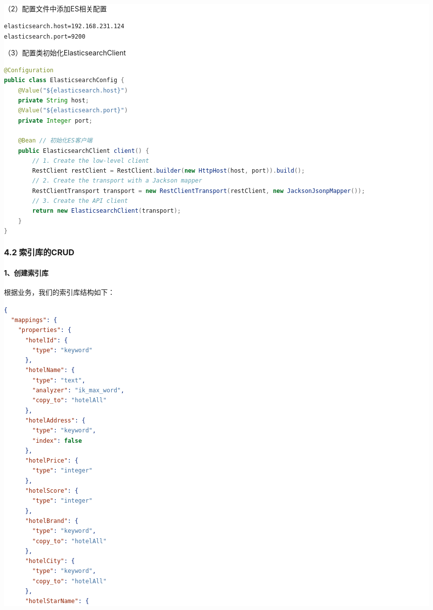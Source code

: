 （2）配置文件中添加ES相关配置

```properties
elasticsearch.host=192.168.231.124
elasticsearch.port=9200
```

（3）配置类初始化ElasticsearchClient

```java
@Configuration
public class ElasticsearchConfig {
    @Value("${elasticsearch.host}")
    private String host;
    @Value("${elasticsearch.port}")
    private Integer port;

    @Bean // 初始化ES客户端
    public ElasticsearchClient client() {
        // 1. Create the low-level client
        RestClient restClient = RestClient.builder(new HttpHost(host, port)).build();
        // 2. Create the transport with a Jackson mapper
        RestClientTransport transport = new RestClientTransport(restClient, new JacksonJsonpMapper());
        // 3. Create the API client
        return new ElasticsearchClient(transport);
    }
}
```

### 4.2 索引库的CRUD

#### 1、创建索引库

根据业务，我们的索引库结构如下：

```json
{
  "mappings": {
    "properties": {
      "hotelId": {
        "type": "keyword"
      },
      "hotelName": {
        "type": "text",
        "analyzer": "ik_max_word",
        "copy_to": "hotelAll"
      },
      "hotelAddress": {
        "type": "keyword",
        "index": false
      },
      "hotelPrice": {
        "type": "integer"
      },
      "hotelScore": {
        "type": "integer"
      },
      "hotelBrand": {
        "type": "keyword",
        "copy_to": "hotelAll"
      },
      "hotelCity": {
        "type": "keyword",
        "copy_to": "hotelAll"
      },
      "hotelStarName": {
```